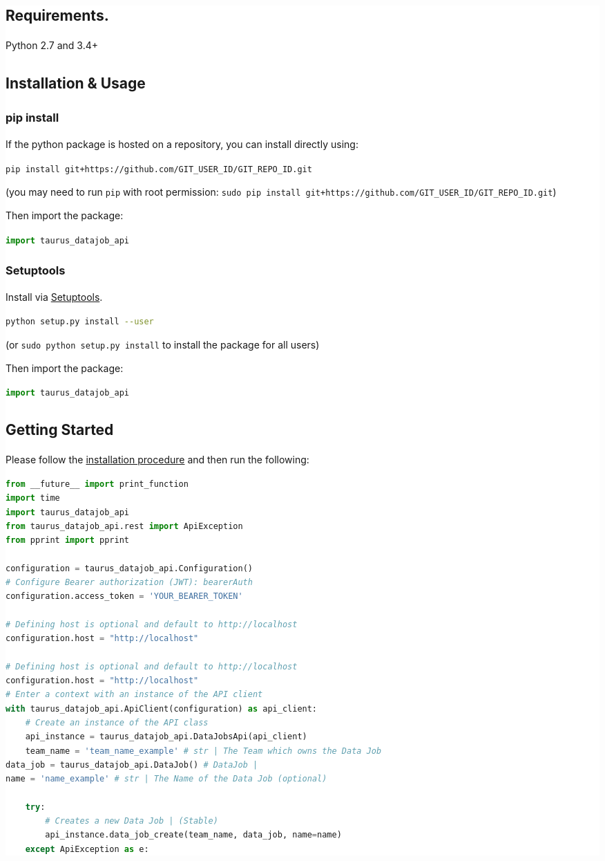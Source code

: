 ## Requirements.

Python 2.7 and 3.4+

## Installation & Usage
### pip install

If the python package is hosted on a repository, you can install directly using:

```sh
pip install git+https://github.com/GIT_USER_ID/GIT_REPO_ID.git
```
(you may need to run `pip` with root permission: `sudo pip install git+https://github.com/GIT_USER_ID/GIT_REPO_ID.git`)

Then import the package:
```python
import taurus_datajob_api
```

### Setuptools

Install via [Setuptools](http://pypi.python.org/pypi/setuptools).

```sh
python setup.py install --user
```
(or `sudo python setup.py install` to install the package for all users)

Then import the package:
```python
import taurus_datajob_api
```

## Getting Started

Please follow the [installation procedure](#installation--usage) and then run the following:

```python
from __future__ import print_function
import time
import taurus_datajob_api
from taurus_datajob_api.rest import ApiException
from pprint import pprint

configuration = taurus_datajob_api.Configuration()
# Configure Bearer authorization (JWT): bearerAuth
configuration.access_token = 'YOUR_BEARER_TOKEN'

# Defining host is optional and default to http://localhost
configuration.host = "http://localhost"

# Defining host is optional and default to http://localhost
configuration.host = "http://localhost"
# Enter a context with an instance of the API client
with taurus_datajob_api.ApiClient(configuration) as api_client:
    # Create an instance of the API class
    api_instance = taurus_datajob_api.DataJobsApi(api_client)
    team_name = 'team_name_example' # str | The Team which owns the Data Job
data_job = taurus_datajob_api.DataJob() # DataJob | 
name = 'name_example' # str | The Name of the Data Job (optional)

    try:
        # Creates a new Data Job | (Stable)
        api_instance.data_job_create(team_name, data_job, name=name)
    except ApiException as e:
```